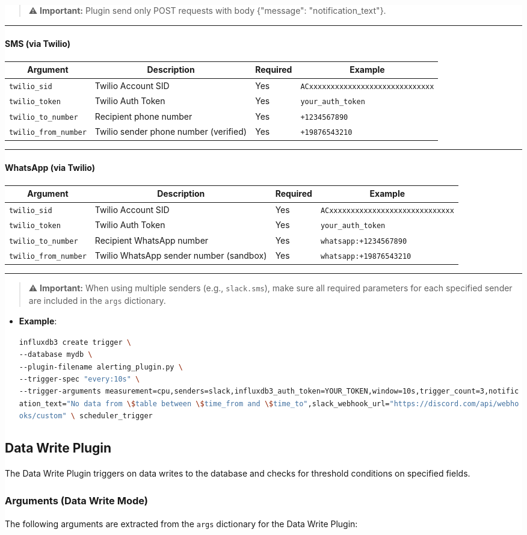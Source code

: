 > ⚠️ **Important:** Plugin send only POST requests with body {"message": "notification_text"}.
---

#### SMS (via Twilio)

| Argument              | Description                                 | Required | Example                          |
|-----------------------|---------------------------------------------|----------|----------------------------------|
| `twilio_sid`          | Twilio Account SID                          | Yes      | `ACxxxxxxxxxxxxxxxxxxxxxxxxxxxxx`|
| `twilio_token`        | Twilio Auth Token                           | Yes      | `your_auth_token`                |
| `twilio_to_number`    | Recipient phone number                      | Yes      | `+1234567890`                    |
| `twilio_from_number`  | Twilio sender phone number (verified)       | Yes      | `+19876543210`                   |

---

#### WhatsApp (via Twilio)

| Argument              | Description                                 | Required | Example                               |
|-----------------------|---------------------------------------------|----------|---------------------------------------|
| `twilio_sid`          | Twilio Account SID                          | Yes      | `ACxxxxxxxxxxxxxxxxxxxxxxxxxxxxx`     |
| `twilio_token`        | Twilio Auth Token                           | Yes      | `your_auth_token`                     |
| `twilio_to_number`    | Recipient WhatsApp number                   | Yes      | `whatsapp:+1234567890`                |
| `twilio_from_number`  | Twilio WhatsApp sender number (sandbox)     | Yes      | `whatsapp:+19876543210`               |

---

> ⚠️ **Important:** When using multiple senders (e.g., `slack.sms`), make sure all required parameters for each specified sender are included in the `args` dictionary.

  
- **Example**:  
  ```bash  
  influxdb3 create trigger \
  --database mydb \
  --plugin-filename alerting_plugin.py \
  --trigger-spec "every:10s" \
  --trigger-arguments measurement=cpu,senders=slack,influxdb3_auth_token=YOUR_TOKEN,window=10s,trigger_count=3,notification_text="No data from \$table between \$time_from and \$time_to",slack_webhook_url="https://discord.com/api/webhooks/custom" \ scheduler_trigger 
  ```  



## Data Write Plugin  
The Data Write Plugin triggers on data writes to the database and checks for threshold conditions on specified fields.  
  
### Arguments (Data Write Mode)  
The following arguments are extracted from the `args` dictionary for the Data Write Plugin:  
  